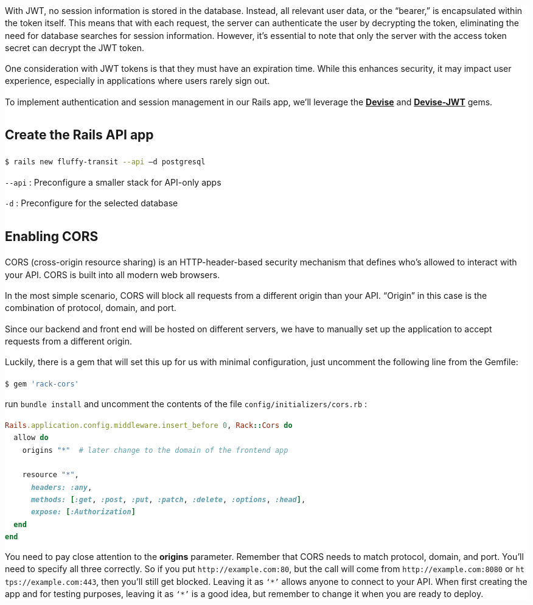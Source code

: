 With JWT, no session information is stored in the database. Instead, all relevant user data, or the “bearer,” is encapsulated within the token itself. This means that with each request, the server can authenticate the user by decrypting the token, eliminating the need for database searches for session information. However, it’s essential to note that only the server with the access token secret can decrypt the JWT token.

One consideration with JWT tokens is that they must have an expiration time. While this enhances security, it may impact user experience, especially in applications where users rarely sign out.

To implement authentication and session management in our Rails app, we’ll leverage the [**Devise**](https://github.com/heartcombo/devise) and [**Devise-JWT**](https://github.com/waiting-for-dev/devise-jwt) gems.

## Create the Rails API app

```sh
$ rails new fluffy-transit --api –d postgresql
```

`--api` : Preconfigure a smaller stack for API-only apps

`-d` : Preconfigure for the selected database

## Enabling CORS

CORS (cross-origin resource sharing) is an HTTP-header-based security mechanism that defines who’s allowed to interact with your API. CORS is built into all modern web browsers.

In the most simple scenario, CORS will block all requests from a different origin than your API. “Origin” in this case is the combination of protocol, domain, and port.

Since our backend and front end will be hosted on different servers, we have to manually set up the application to accept requests from a different origin.

Luckily, there is a gem that will set this up for us with minimal configuration, just uncomment the following line from the Gemfile:

```sh
$ gem 'rack-cors'
```

run `bundle install` and uncomment the contents of the file `config/initializers/cors.rb` :

```rb
Rails.application.config.middleware.insert_before 0, Rack::Cors do
  allow do
    origins "*"  # later change to the domain of the frontend app

    resource "*",
      headers: :any,
      methods: [:get, :post, :put, :patch, :delete, :options, :head],
      expose: [:Authorization]
  end
end
```

You need to pay close attention to the **origins** parameter. Remember that CORS needs to match protocol, domain, and port. You’ll need to specify all three correctly. So if you put `http://example.com:80`, but the call will come from `http://example.com:8080` or `https://example.com:443`, then you’ll still get blocked. Leaving it as `‘*’` allows anyone to connect to your API. When first creating the app and for testing purposes, leaving it as `‘*’` is a good idea, but remember to change it when you are ready to deploy.
